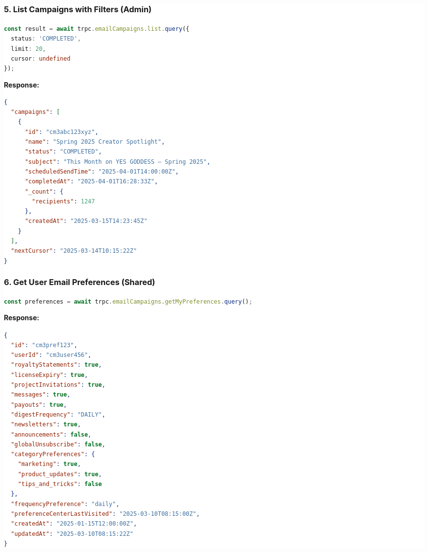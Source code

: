 ```json
```

### 5. List Campaigns with Filters (Admin)

```typescript
const result = await trpc.emailCampaigns.list.query({
  status: 'COMPLETED',
  limit: 20,
  cursor: undefined
});
```

**Response:**
```json
{
  "campaigns": [
    {
      "id": "cm3abc123xyz",
      "name": "Spring 2025 Creator Spotlight",
      "status": "COMPLETED",
      "subject": "This Month on YES GODDESS — Spring 2025",
      "scheduledSendTime": "2025-04-01T14:00:00Z",
      "completedAt": "2025-04-01T16:28:33Z",
      "_count": {
        "recipients": 1247
      },
      "createdAt": "2025-03-15T14:23:45Z"
    }
  ],
  "nextCursor": "2025-03-14T10:15:22Z"
}
```

### 6. Get User Email Preferences (Shared)

```typescript
const preferences = await trpc.emailCampaigns.getMyPreferences.query();
```

**Response:**
```json
{
  "id": "cm3pref123",
  "userId": "cm3user456",
  "royaltyStatements": true,
  "licenseExpiry": true,
  "projectInvitations": true,
  "messages": true,
  "payouts": true,
  "digestFrequency": "DAILY",
  "newsletters": true,
  "announcements": false,
  "globalUnsubscribe": false,
  "categoryPreferences": {
    "marketing": true,
    "product_updates": true,
    "tips_and_tricks": false
  },
  "frequencyPreference": "daily",
  "preferenceCenterLastVisited": "2025-03-10T08:15:00Z",
  "createdAt": "2025-01-15T12:00:00Z",
  "updatedAt": "2025-03-10T08:15:22Z"
}
```
